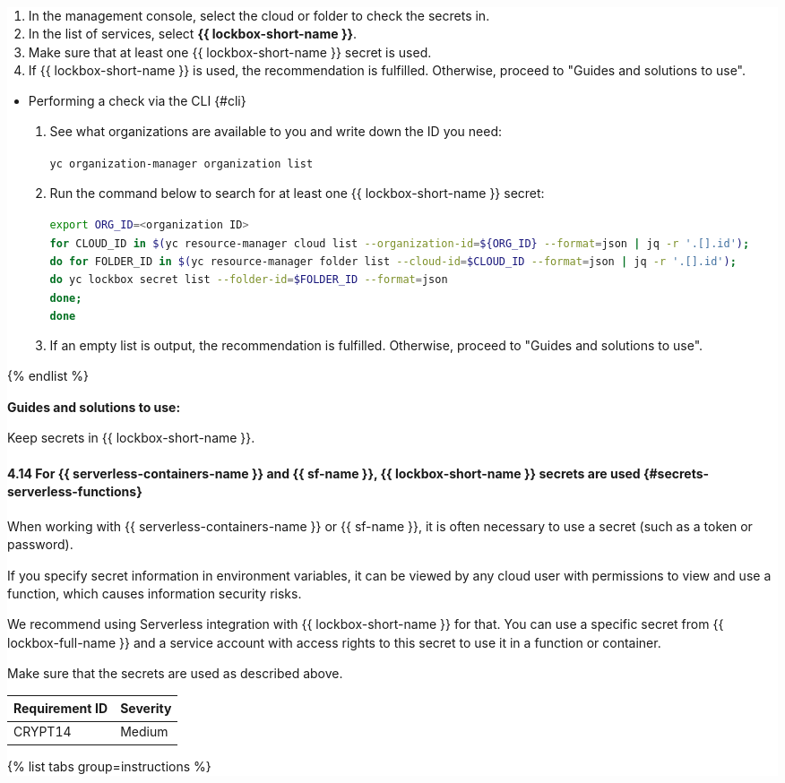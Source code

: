   1. In the management console, select the cloud or folder to check the secrets in.
  1. In the list of services, select **{{ lockbox-short-name }}**.
  1. Make sure that at least one {{ lockbox-short-name }} secret is used.
  1. If {{ lockbox-short-name }} is used, the recommendation is fulfilled. Otherwise, proceed to "Guides and solutions to use".

- Performing a check via the CLI {#cli}

  1. See what organizations are available to you and write down the ID you need:

     ```bash
     yc organization-manager organization list
     ```

  1. Run the command below to search for at least one {{ lockbox-short-name }} secret:
 
     ```bash
     export ORG_ID=<organization ID>
     for CLOUD_ID in $(yc resource-manager cloud list --organization-id=${ORG_ID} --format=json | jq -r '.[].id');
     do for FOLDER_ID in $(yc resource-manager folder list --cloud-id=$CLOUD_ID --format=json | jq -r '.[].id'); 
     do yc lockbox secret list --folder-id=$FOLDER_ID --format=json 
     done;
     done
     ```

  1. If an empty list is output, the recommendation is fulfilled. Otherwise, proceed to "Guides and solutions to use".

{% endlist %}

**Guides and solutions to use:**

Keep secrets in {{ lockbox-short-name }}.

#### 4.14 For {{ serverless-containers-name }} and {{ sf-name }}, {{ lockbox-short-name }} secrets are used {#secrets-serverless-functions}

When working with {{ serverless-containers-name }} or {{ sf-name }}, it is often necessary to use a secret (such as a token or password).

If you specify secret information in environment variables, it can be viewed by any cloud user with permissions to view and use a function, which causes information security risks.

We recommend using Serverless integration with {{ lockbox-short-name }} for that. You can use a specific secret from {{ lockbox-full-name }} and a service account with access rights to this secret to use it in a function or container. 

Make sure that the secrets are used as described above. 

| Requirement ID | Severity |
| --- | --- |
| CRYPT14 | Medium |

{% list tabs group=instructions %}
